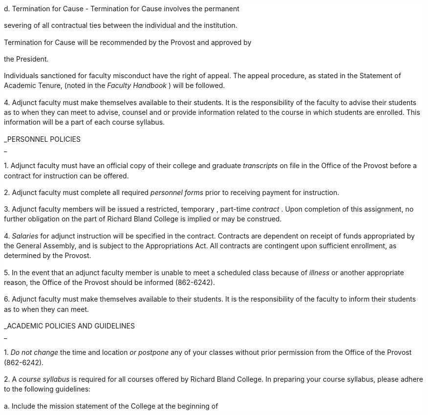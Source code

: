 d. Termination for Cause - Termination for Cause involves the permanent

severing of all contractual ties between the individual and the institution.

Termination for Cause will be recommended by the Provost and approved by

the President.  

Individuals sanctioned for faculty misconduct have the right of appeal. The
appeal procedure, as stated in the Statement of Academic Tenure, (noted in the
_Faculty Handbook_ ) will be followed.  

4\. Adjunct faculty must make themselves available to their students. It is
the responsibility of the faculty to advise their students as to when they can
meet to advise, counsel and or provide information related to the course in
which students are enrolled. This information will be a part of each course
syllabus.  
  
  

_PERSONNEL POLICIES  
_

1\. Adjunct faculty must have an official copy of their college and graduate
_transcripts_ on file in the Office of the Provost before a contract for
instruction can be offered.  

2\. Adjunct faculty must complete all required _personnel forms_ prior to
receiving payment for instruction.  

3\. Adjunct faculty members will be issued a restricted, temporary , part-time
_contract_ . Upon completion of this assignment, no further obligation on the
part of Richard Bland College is implied or may be construed.  

4\. _Salaries_ for adjunct instruction will be specified in the contract.
Contracts are dependent on receipt of funds appropriated by the General
Assembly, and is subject to the Appropriations Act. All contracts are
contingent upon sufficient enrollment, as determined by the Provost.  

5\. In the event that an adjunct faculty member is unable to meet a scheduled
class because of _illness_ or another appropriate reason, the Office of the
Provost should be informed (862-6242).  

6\. Adjunct faculty must make themselves available to their students. It is
the responsibility of the faculty to inform their students as to when they can
meet.  
  
  

_ACADEMIC POLICIES AND GUIDELINES  
_

1\. _Do not change_ the time and location _or postpone_ any of your classes
without prior permission from the Office of the Provost (862-6242).  

2\. A _course syllabus_ is required for all courses offered by Richard Bland
College. In preparing your course syllabus, please adhere to the following
guidelines:

a. Include the mission statement of the College at the beginning of
